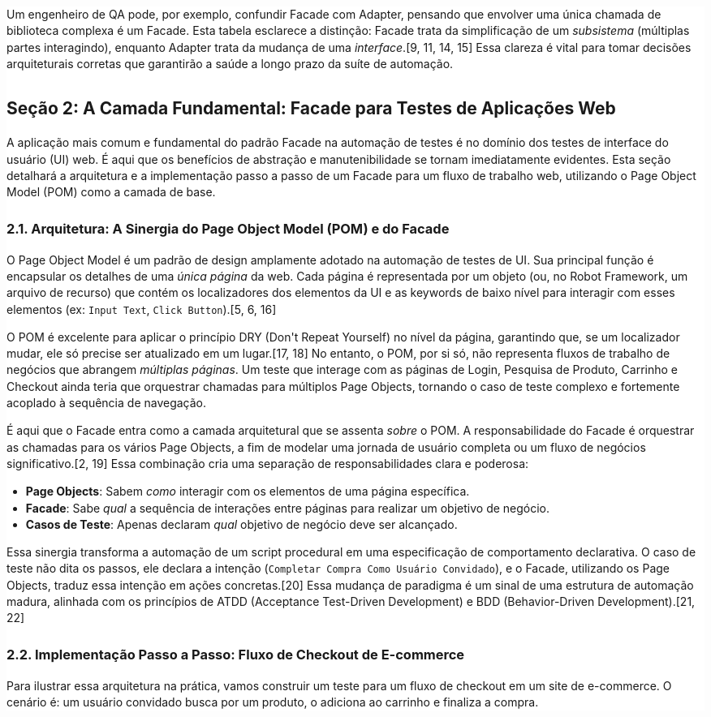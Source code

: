 Um engenheiro de QA pode, por exemplo, confundir Facade com Adapter, pensando que envolver uma única chamada de biblioteca complexa é um Facade. Esta tabela esclarece a distinção: Facade trata da simplificação de um *subsistema* (múltiplas partes interagindo), enquanto Adapter trata da mudança de uma *interface*.[9, 11, 14, 15] Essa clareza é vital para tomar decisões arquiteturais corretas que garantirão a saúde a longo prazo da suíte de automação.

## Seção 2: A Camada Fundamental: Facade para Testes de Aplicações Web

A aplicação mais comum e fundamental do padrão Facade na automação de testes é no domínio dos testes de interface do usuário (UI) web. É aqui que os benefícios de abstração e manutenibilidade se tornam imediatamente evidentes. Esta seção detalhará a arquitetura e a implementação passo a passo de um Facade para um fluxo de trabalho web, utilizando o Page Object Model (POM) como a camada de base.

### 2.1. Arquitetura: A Sinergia do Page Object Model (POM) e do Facade

O Page Object Model é um padrão de design amplamente adotado na automação de testes de UI. Sua principal função é encapsular os detalhes de uma *única página* da web. Cada página é representada por um objeto (ou, no Robot Framework, um arquivo de recurso) que contém os localizadores dos elementos da UI e as keywords de baixo nível para interagir com esses elementos (ex: `Input Text`, `Click Button`).[5, 6, 16]

O POM é excelente para aplicar o princípio DRY (Don't Repeat Yourself) no nível da página, garantindo que, se um localizador mudar, ele só precise ser atualizado em um lugar.[17, 18] No entanto, o POM, por si só, não representa fluxos de trabalho de negócios que abrangem *múltiplas páginas*. Um teste que interage com as páginas de Login, Pesquisa de Produto, Carrinho e Checkout ainda teria que orquestrar chamadas para múltiplos Page Objects, tornando o caso de teste complexo e fortemente acoplado à sequência de navegação.

É aqui que o Facade entra como a camada arquitetural que se assenta *sobre* o POM. A responsabilidade do Facade é orquestrar as chamadas para os vários Page Objects, a fim de modelar uma jornada de usuário completa ou um fluxo de negócios significativo.[2, 19] Essa combinação cria uma separação de responsabilidades clara e poderosa:

  * **Page Objects**: Sabem *como* interagir com os elementos de uma página específica.
  * **Facade**: Sabe *qual* a sequência de interações entre páginas para realizar um objetivo de negócio.
  * **Casos de Teste**: Apenas declaram *qual* objetivo de negócio deve ser alcançado.

Essa sinergia transforma a automação de um script procedural em uma especificação de comportamento declarativa. O caso de teste não dita os passos, ele declara a intenção (`Completar Compra Como Usuário Convidado`), e o Facade, utilizando os Page Objects, traduz essa intenção em ações concretas.[20] Essa mudança de paradigma é um sinal de uma estrutura de automação madura, alinhada com os princípios de ATDD (Acceptance Test-Driven Development) e BDD (Behavior-Driven Development).[21, 22]

### 2.2. Implementação Passo a Passo: Fluxo de Checkout de E-commerce

Para ilustrar essa arquitetura na prática, vamos construir um teste para um fluxo de checkout em um site de e-commerce. O cenário é: um usuário convidado busca por um produto, o adiciona ao carrinho e finaliza a compra.
